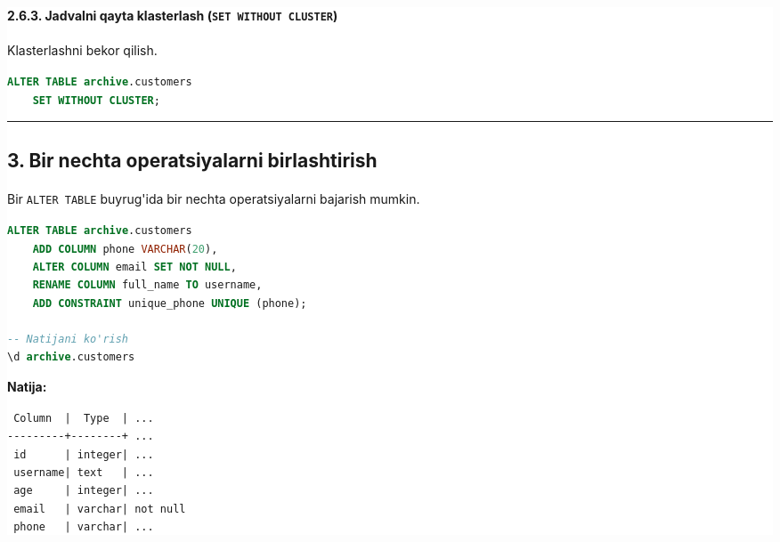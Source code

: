 #### 2.6.3. Jadvalni qayta klasterlash (`SET WITHOUT CLUSTER`)
Klasterlashni bekor qilish.

```sql
ALTER TABLE archive.customers
    SET WITHOUT CLUSTER;
```

---

## 3. Bir nechta operatsiyalarni birlashtirish

Bir `ALTER TABLE` buyrug'ida bir nechta operatsiyalarni bajarish mumkin.

```sql
ALTER TABLE archive.customers
    ADD COLUMN phone VARCHAR(20),
    ALTER COLUMN email SET NOT NULL,
    RENAME COLUMN full_name TO username,
    ADD CONSTRAINT unique_phone UNIQUE (phone);

-- Natijani ko'rish
\d archive.customers
```

**Natija:**
```
 Column  |  Type  | ...
---------+--------+ ...
 id      | integer| ...
 username| text   | ...
 age     | integer| ...
 email   | varchar| not null
 phone   | varchar| ...
```
